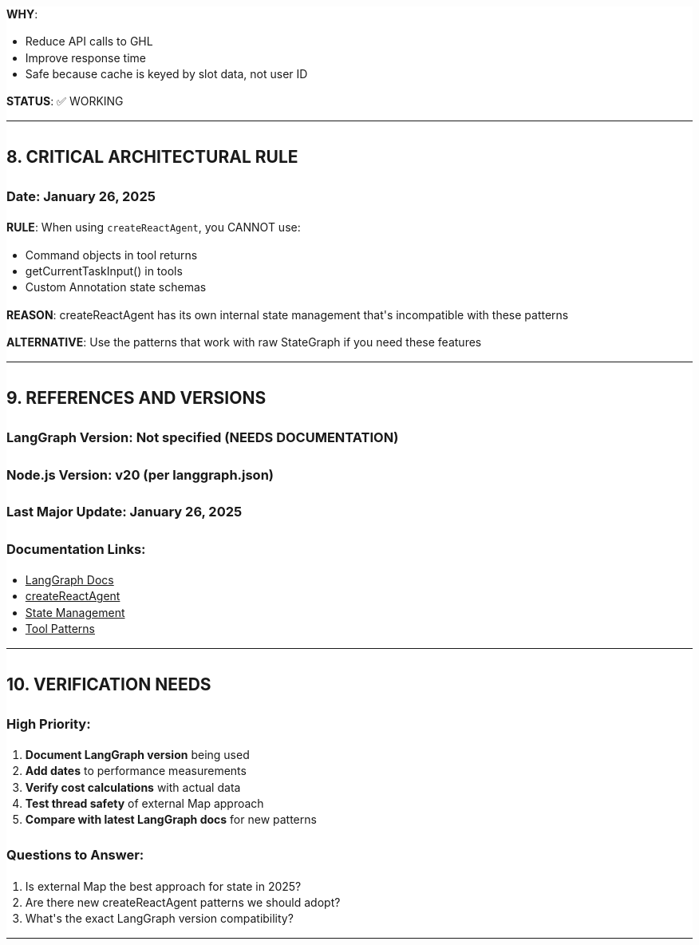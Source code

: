 **WHY**: 
- Reduce API calls to GHL
- Improve response time
- Safe because cache is keyed by slot data, not user ID

**STATUS**: ✅ WORKING

---

## 8. CRITICAL ARCHITECTURAL RULE

### Date: January 26, 2025

**RULE**: When using `createReactAgent`, you CANNOT use:
- Command objects in tool returns
- getCurrentTaskInput() in tools
- Custom Annotation state schemas

**REASON**: createReactAgent has its own internal state management that's incompatible with these patterns

**ALTERNATIVE**: Use the patterns that work with raw StateGraph if you need these features

---

## 9. REFERENCES AND VERSIONS

### LangGraph Version: Not specified (NEEDS DOCUMENTATION)
### Node.js Version: v20 (per langgraph.json)
### Last Major Update: January 26, 2025

### Documentation Links:
- [LangGraph Docs](https://langchain-ai.github.io/langgraph/)
- [createReactAgent](https://langchain-ai.github.io/langgraph/how-tos/create-react-agent/)
- [State Management](https://langchain-ai.github.io/langgraph/concepts/state/)
- [Tool Patterns](https://langchain-ai.github.io/langgraph/how-tos/tool-calling/)

---

## 10. VERIFICATION NEEDS

### High Priority:
1. **Document LangGraph version** being used
2. **Add dates** to performance measurements
3. **Verify cost calculations** with actual data
4. **Test thread safety** of external Map approach
5. **Compare with latest LangGraph docs** for new patterns

### Questions to Answer:
1. Is external Map the best approach for state in 2025?
2. Are there new createReactAgent patterns we should adopt?
3. What's the exact LangGraph version compatibility?

---